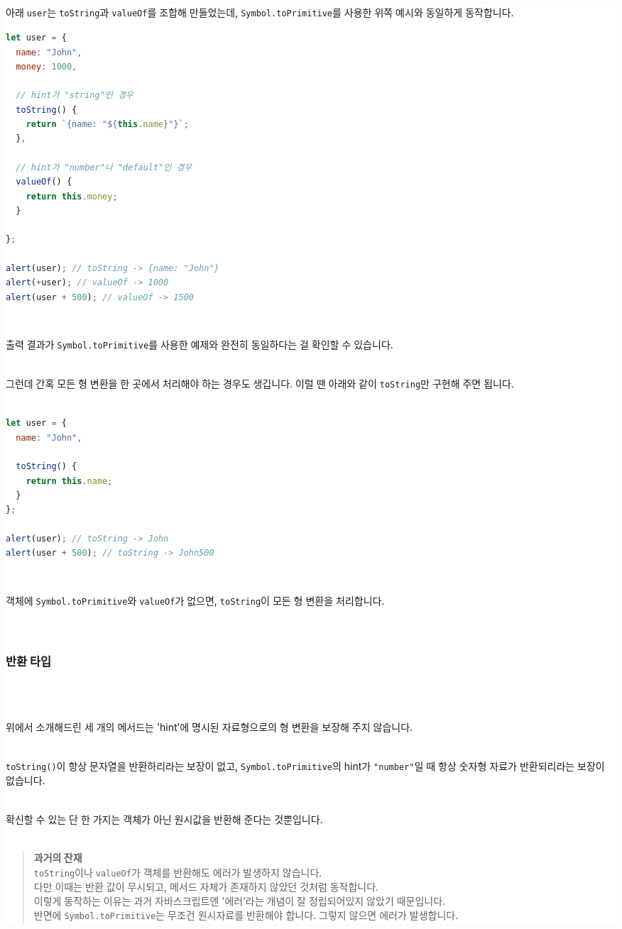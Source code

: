 아래 `user`는 `toString`과 `valueOf`를 조합해 만들었는데, `Symbol.toPrimitive`를 사용한 위쪽 예시와 동일하게 동작합니다.<br>

```javascript
let user = {
  name: "John",
  money: 1000,

  // hint가 "string"인 경우
  toString() {
    return `{name: "${this.name}"}`;
  },

  // hint가 "number"나 "default"인 경우
  valueOf() {
    return this.money;
  }

};

alert(user); // toString -> {name: "John"}
alert(+user); // valueOf -> 1000
alert(user + 500); // valueOf -> 1500
```
<br>

출력 결과가 `Symbol.toPrimitive`를 사용한 예제와 완전히 동일하다는 걸 확인할 수 있습니다.<br><br>

그런데 간혹 모든 형 변환을 한 곳에서 처리해야 하는 경우도 생깁니다. 이럴 땐 아래와 같이 `toString`만 구현해 주면 됩니다.<br><br>

```javascript
let user = {
  name: "John",

  toString() {
    return this.name;
  }
};

alert(user); // toString -> John
alert(user + 500); // toString -> John500
```
<br>

객체에 `Symbol.toPrimitive`와 `valueOf`가 없으면, `toString`이 모든 형 변환을 처리합니다.<br><br><br>

### 반환 타입
<br><br>

위에서 소개해드린 세 개의 메서드는 'hint’에 명시된 자료형으로의 형 변환을 보장해 주지 않습니다.<br><br>

`toString()`이 항상 문자열을 반환하리라는 보장이 없고, `Symbol.toPrimitive`의 hint가 `"number"`일 때 항상 숫자형 자료가 반환되리라는 보장이 없습니다.<br><br>

확신할 수 있는 단 한 가지는 객체가 아닌 원시값을 반환해 준다는 것뿐입니다.<br><br>

> **과거의 잔재**<br>
`toString`이나 `valueOf`가 객체를 반환해도 에러가 발생하지 않습니다. <br>
다만 이때는 반환 값이 무시되고, 메서드 자체가 존재하지 않았던 것처럼 동작합니다. <br>
이렇게 동작하는 이유는 과거 자바스크립트엔 '에러’라는 개념이 잘 정립되어있지 않았기 때문입니다.<br>
반면에 `Symbol.toPrimitive`는 무조건 원시자료를 반환해야 합니다. 그렇지 않으면 에러가 발생합니다.
